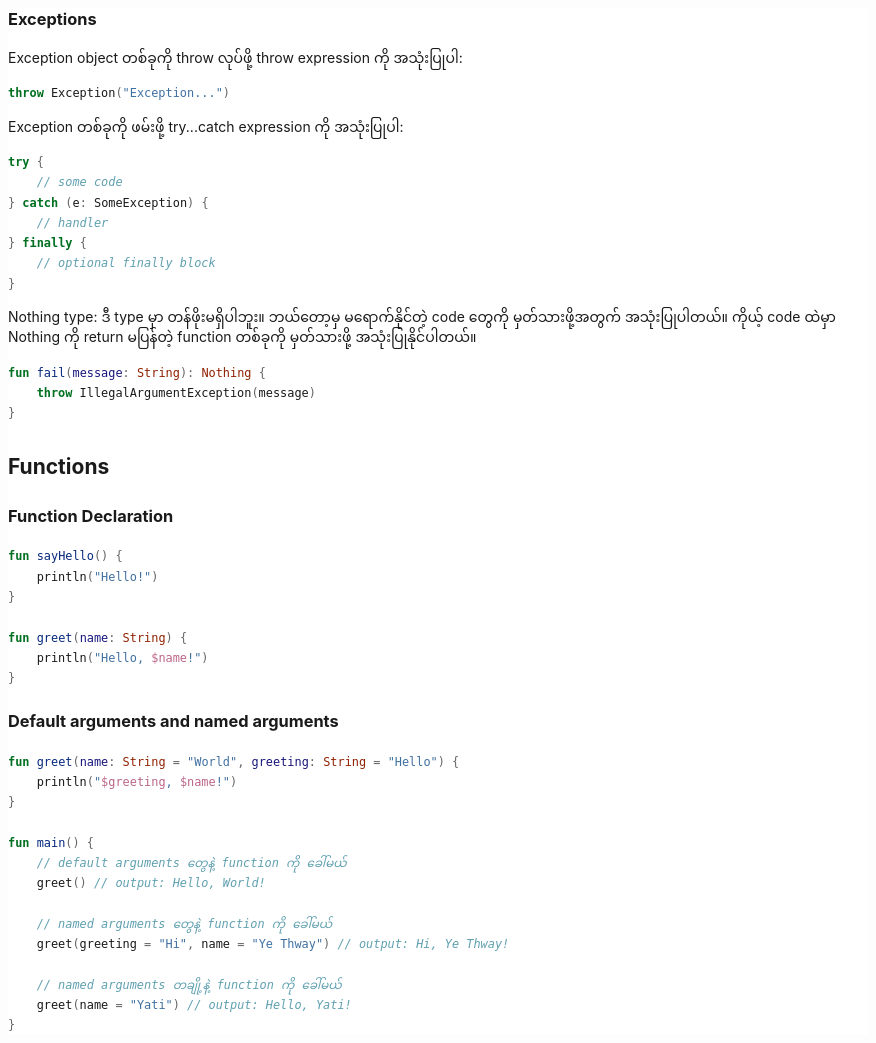 ### Exceptions <a name="exceptions"></a>  

Exception object တစ်ခုကို throw လုပ်ဖို့ throw expression ကို အသုံးပြုပါ:  

```kotlin
throw Exception("Exception...")  
```  
Exception တစ်ခုကို ဖမ်းဖို့ try...catch expression ကို အသုံးပြုပါ:  

```kotlin
try {  
    // some code  
} catch (e: SomeException) {  
    // handler  
} finally {  
    // optional finally block  
}  
```  
Nothing type: ဒီ type မှာ တန်ဖိုးမရှိပါဘူး။ ဘယ်တော့မှ မရောက်နိုင်တဲ့ code တွေကို မှတ်သားဖို့အတွက် အသုံးပြုပါတယ်။ ကိုယ့် code ထဲမှာ Nothing ကို return မပြန်တဲ့ function တစ်ခုကို မှတ်သားဖို့ အသုံးပြုနိုင်ပါတယ်။  
```kotlin
fun fail(message: String): Nothing {  
    throw IllegalArgumentException(message)  
}  
```  

## Functions <a name="functions"></a>  

### Function Declaration <a name="function-declaration"></a>  

```kotlin
fun sayHello() {  
    println("Hello!")  
}  

fun greet(name: String) {  
    println("Hello, $name!")  
}  
```  

### Default arguments and named arguments <a name="default-arguments-and-named-arguments"></a>  

```kotlin
fun greet(name: String = "World", greeting: String = "Hello") {  
    println("$greeting, $name!")  
}  

fun main() {  
    // default arguments တွေနဲ့ function ကို ခေါ်မယ်  
    greet() // output: Hello, World!  

    // named arguments တွေနဲ့ function ကို ခေါ်မယ်  
    greet(greeting = "Hi", name = "Ye Thway") // output: Hi, Ye Thway!  

    // named arguments တချို့နဲ့ function ကို ခေါ်မယ်  
    greet(name = "Yati") // output: Hello, Yati!  
}  
```  
